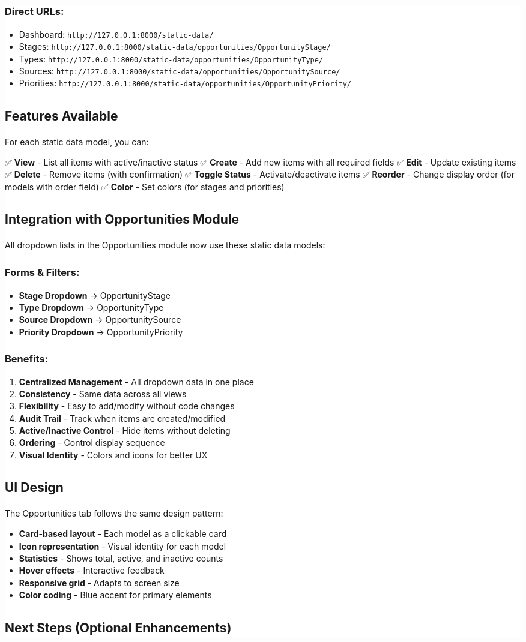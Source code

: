### Direct URLs:
- Dashboard: `http://127.0.0.1:8000/static-data/`
- Stages: `http://127.0.0.1:8000/static-data/opportunities/OpportunityStage/`
- Types: `http://127.0.0.1:8000/static-data/opportunities/OpportunityType/`
- Sources: `http://127.0.0.1:8000/static-data/opportunities/OpportunitySource/`
- Priorities: `http://127.0.0.1:8000/static-data/opportunities/OpportunityPriority/`

## Features Available

For each static data model, you can:

✅ **View** - List all items with active/inactive status
✅ **Create** - Add new items with all required fields
✅ **Edit** - Update existing items
✅ **Delete** - Remove items (with confirmation)
✅ **Toggle Status** - Activate/deactivate items
✅ **Reorder** - Change display order (for models with order field)
✅ **Color** - Set colors (for stages and priorities)

## Integration with Opportunities Module

All dropdown lists in the Opportunities module now use these static data models:

### Forms & Filters:
- **Stage Dropdown** → OpportunityStage
- **Type Dropdown** → OpportunityType  
- **Source Dropdown** → OpportunitySource
- **Priority Dropdown** → OpportunityPriority

### Benefits:
1. **Centralized Management** - All dropdown data in one place
2. **Consistency** - Same data across all views
3. **Flexibility** - Easy to add/modify without code changes
4. **Audit Trail** - Track when items are created/modified
5. **Active/Inactive Control** - Hide items without deleting
6. **Ordering** - Control display sequence
7. **Visual Identity** - Colors and icons for better UX

## UI Design

The Opportunities tab follows the same design pattern:
- **Card-based layout** - Each model as a clickable card
- **Icon representation** - Visual identity for each model
- **Statistics** - Shows total, active, and inactive counts
- **Hover effects** - Interactive feedback
- **Responsive grid** - Adapts to screen size
- **Color coding** - Blue accent for primary elements

## Next Steps (Optional Enhancements)
